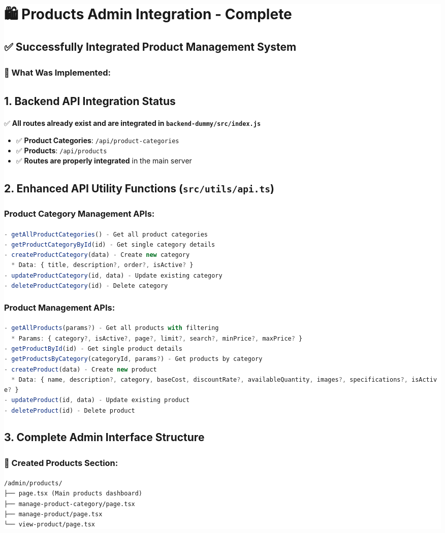 # 🛍️ Products Admin Integration - Complete

## ✅ Successfully Integrated Product Management System

### **🔧 What Was Implemented:**

## **1. Backend API Integration Status**
✅ **All routes already exist and are integrated in `backend-dummy/src/index.js`**
- ✅ **Product Categories**: `/api/product-categories`
- ✅ **Products**: `/api/products`
- ✅ **Routes are properly integrated** in the main server

## **2. Enhanced API Utility Functions (`src/utils/api.ts`)**

### **Product Category Management APIs:**
```typescript
- getAllProductCategories() - Get all product categories
- getProductCategoryById(id) - Get single category details
- createProductCategory(data) - Create new category
  * Data: { title, description?, order?, isActive? }
- updateProductCategory(id, data) - Update existing category
- deleteProductCategory(id) - Delete category
```

### **Product Management APIs:**
```typescript
- getAllProducts(params?) - Get all products with filtering
  * Params: { category?, isActive?, page?, limit?, search?, minPrice?, maxPrice? }
- getProductById(id) - Get single product details
- getProductsByCategory(categoryId, params?) - Get products by category
- createProduct(data) - Create new product
  * Data: { name, description?, category, baseCost, discountRate?, availableQuantity, images?, specifications?, isActive? }
- updateProduct(id, data) - Update existing product
- deleteProduct(id) - Delete product
```

## **3. Complete Admin Interface Structure**

### **🎯 Created Products Section:**
```
/admin/products/
├── page.tsx (Main products dashboard)
├── manage-product-category/page.tsx
├── manage-product/page.tsx
└── view-product/page.tsx
```
